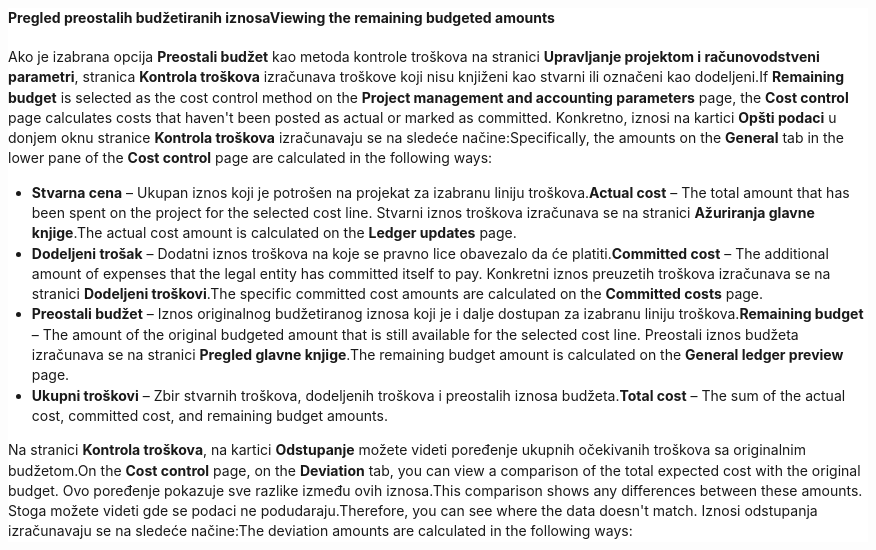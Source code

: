 #### <a name="viewing-the-remaining-budgeted-amounts"></a><span data-ttu-id="a4412-429">Pregled preostalih budžetiranih iznosa</span><span class="sxs-lookup"><span data-stu-id="a4412-429">Viewing the remaining budgeted amounts</span></span>

<span data-ttu-id="a4412-430">Ako je izabrana opcija **Preostali budžet** kao metoda kontrole troškova na stranici **Upravljanje projektom i računovodstveni parametri**, stranica **Kontrola troškova** izračunava troškove koji nisu knjiženi kao stvarni ili označeni kao dodeljeni.</span><span class="sxs-lookup"><span data-stu-id="a4412-430">If **Remaining budget** is selected as the cost control method on the **Project management and accounting parameters** page, the **Cost control** page calculates costs that haven't been posted as actual or marked as committed.</span></span> <span data-ttu-id="a4412-431">Konkretno, iznosi na kartici **Opšti podaci** u donjem oknu stranice **Kontrola troškova** izračunavaju se na sledeće načine:</span><span class="sxs-lookup"><span data-stu-id="a4412-431">Specifically, the amounts on the **General** tab in the lower pane of the **Cost control** page are calculated in the following ways:</span></span>

-   <span data-ttu-id="a4412-432">**Stvarna cena** – Ukupan iznos koji je potrošen na projekat za izabranu liniju troškova.</span><span class="sxs-lookup"><span data-stu-id="a4412-432">**Actual cost** – The total amount that has been spent on the project for the selected cost line.</span></span> <span data-ttu-id="a4412-433">Stvarni iznos troškova izračunava se na stranici **Ažuriranja glavne knjige**.</span><span class="sxs-lookup"><span data-stu-id="a4412-433">The actual cost amount is calculated on the **Ledger updates** page.</span></span>
-   <span data-ttu-id="a4412-434">**Dodeljeni trošak** – Dodatni iznos troškova na koje se pravno lice obavezalo da će platiti.</span><span class="sxs-lookup"><span data-stu-id="a4412-434">**Committed cost** – The additional amount of expenses that the legal entity has committed itself to pay.</span></span> <span data-ttu-id="a4412-435">Konkretni iznos preuzetih troškova izračunava se na stranici **Dodeljeni troškovi**.</span><span class="sxs-lookup"><span data-stu-id="a4412-435">The specific committed cost amounts are calculated on the **Committed costs** page.</span></span>
-   <span data-ttu-id="a4412-436">**Preostali budžet** – Iznos originalnog budžetiranog iznosa koji je i dalje dostupan za izabranu liniju troškova.</span><span class="sxs-lookup"><span data-stu-id="a4412-436">**Remaining budget** – The amount of the original budgeted amount that is still available for the selected cost line.</span></span> <span data-ttu-id="a4412-437">Preostali iznos budžeta izračunava se na stranici **Pregled glavne knjige**.</span><span class="sxs-lookup"><span data-stu-id="a4412-437">The remaining budget amount is calculated on the **General ledger preview** page.</span></span>
-   <span data-ttu-id="a4412-438">**Ukupni troškovi** – Zbir stvarnih troškova, dodeljenih troškova i preostalih iznosa budžeta.</span><span class="sxs-lookup"><span data-stu-id="a4412-438">**Total cost** – The sum of the actual cost, committed cost, and remaining budget amounts.</span></span>

<span data-ttu-id="a4412-439">Na stranici **Kontrola troškova**, na kartici **Odstupanje** možete videti poređenje ukupnih očekivanih troškova sa originalnim budžetom.</span><span class="sxs-lookup"><span data-stu-id="a4412-439">On the **Cost control** page, on the **Deviation** tab, you can view a comparison of the total expected cost with the original budget.</span></span> <span data-ttu-id="a4412-440">Ovo poređenje pokazuje sve razlike između ovih iznosa.</span><span class="sxs-lookup"><span data-stu-id="a4412-440">This comparison shows any differences between these amounts.</span></span> <span data-ttu-id="a4412-441">Stoga možete videti gde se podaci ne podudaraju.</span><span class="sxs-lookup"><span data-stu-id="a4412-441">Therefore, you can see where the data doesn't match.</span></span> <span data-ttu-id="a4412-442">Iznosi odstupanja izračunavaju se na sledeće načine:</span><span class="sxs-lookup"><span data-stu-id="a4412-442">The deviation amounts are calculated in the following ways:</span></span>
